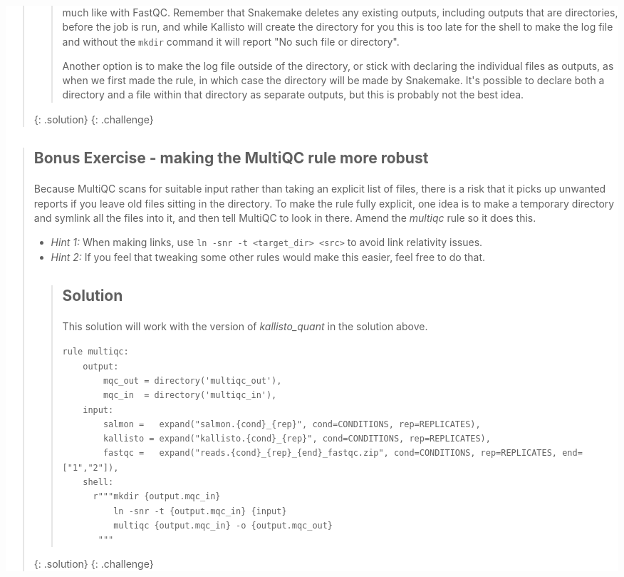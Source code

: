 > > much like with FastQC.
> > Remember that Snakemake deletes any existing outputs, including outputs that are directories, before the job is
> > run, and while Kallisto will create the directory for you this is too late for the shell to make the log file
> > and without the `mkdir` command it will report "No such file or directory".
> >
> > Another option is to make the log file outside of the directory, or stick with declaring the individual files as
> > outputs, as when we first made the rule, in which case the directory will be made by Snakemake. It's possible to
> > declare both a directory and a file within that directory as separate outputs, but this is probably not the best
> > idea.
> >
> {: .solution}
{: .challenge}

> ## Bonus Exercise - making the MultiQC rule more robust
>
> Because MultiQC scans for suitable input rather than taking an explicit list of files, there is a risk that it picks up
> unwanted reports if you leave old files sitting in the directory. To make the rule fully explicit, one idea is to make a
> temporary directory and symlink all the files into it, and then tell MultiQC to look in there. Amend the *multiqc* rule
> so it does this.
>
>  * *Hint 1:* When making links, use `ln -snr -t <target_dir> <src>` to avoid link relativity issues.
>  * *Hint 2:* If you feel that tweaking some other rules would make this easier, feel free to do that.
>
> > ## Solution
> >
> > This solution will work with the version of *kallisto_quant* in the solution above.
> >
> > ~~~
> > rule multiqc:
> >     output:
> >         mqc_out = directory('multiqc_out'),
> >         mqc_in  = directory('multiqc_in'),
> >     input:
> >         salmon =   expand("salmon.{cond}_{rep}", cond=CONDITIONS, rep=REPLICATES),
> >         kallisto = expand("kallisto.{cond}_{rep}", cond=CONDITIONS, rep=REPLICATES),
> >         fastqc =   expand("reads.{cond}_{rep}_{end}_fastqc.zip", cond=CONDITIONS, rep=REPLICATES, end=["1","2"]),
> >     shell:
> >       r"""mkdir {output.mqc_in}
> >           ln -snr -t {output.mqc_in} {input}
> >           multiqc {output.mqc_in} -o {output.mqc_out}
> >        """
> > ~~~
> >
> {: .solution}
{: .challenge}


[fig-workflow]: ../fig/overview.svg